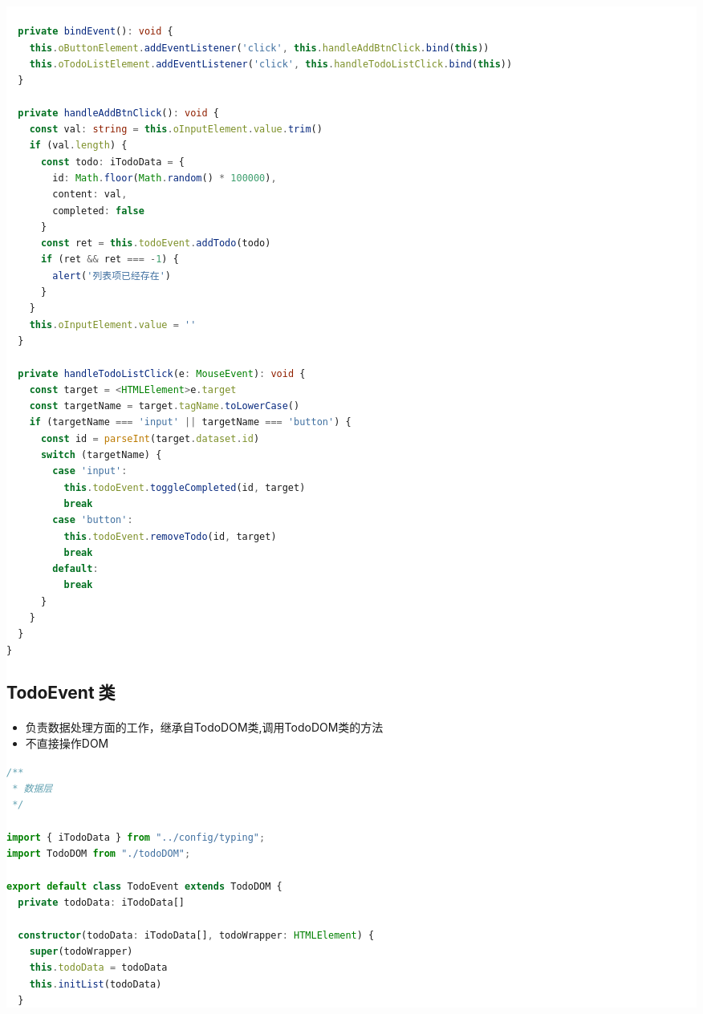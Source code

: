 ```typescript

  private bindEvent(): void {
    this.oButtonElement.addEventListener('click', this.handleAddBtnClick.bind(this))
    this.oTodoListElement.addEventListener('click', this.handleTodoListClick.bind(this))
  }

  private handleAddBtnClick(): void {
    const val: string = this.oInputElement.value.trim()
    if (val.length) {
      const todo: iTodoData = {
        id: Math.floor(Math.random() * 100000),
        content: val,
        completed: false
      }
      const ret = this.todoEvent.addTodo(todo)
      if (ret && ret === -1) {
        alert('列表项已经存在')
      }
    }
    this.oInputElement.value = ''
  }

  private handleTodoListClick(e: MouseEvent): void {
    const target = <HTMLElement>e.target
    const targetName = target.tagName.toLowerCase()
    if (targetName === 'input' || targetName === 'button') {
      const id = parseInt(target.dataset.id)
      switch (targetName) {
        case 'input':
          this.todoEvent.toggleCompleted(id, target)
          break
        case 'button':
          this.todoEvent.removeTodo(id, target)
          break
        default:
          break
      }
    }
  }
}
```

## TodoEvent 类

- 负责数据处理方面的工作，继承自TodoDOM类,调用TodoDOM类的方法
- 不直接操作DOM

```typescript
/**
 * 数据层
 */

import { iTodoData } from "../config/typing";
import TodoDOM from "./todoDOM";

export default class TodoEvent extends TodoDOM {
  private todoData: iTodoData[]

  constructor(todoData: iTodoData[], todoWrapper: HTMLElement) {
    super(todoWrapper)
    this.todoData = todoData
    this.initList(todoData)
  }
```